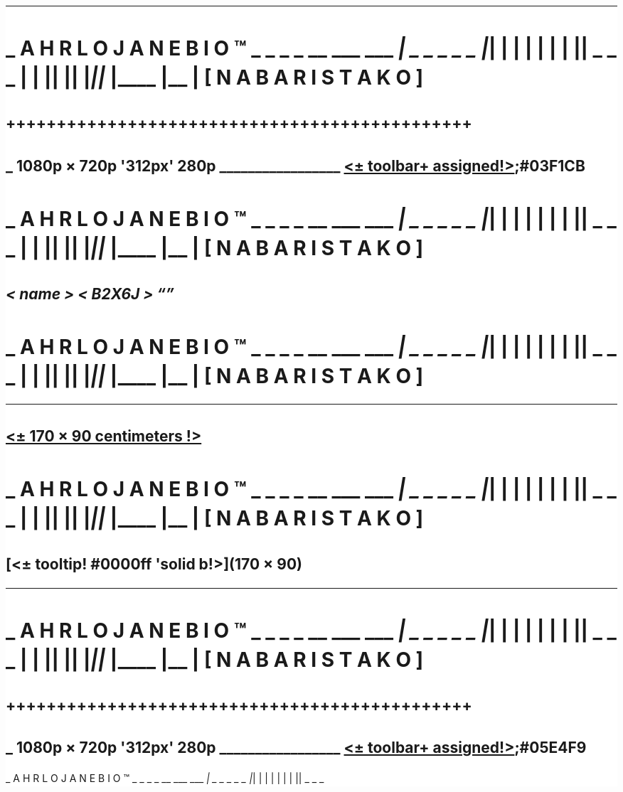 --------------------------------------------
_        A H R L O J A N E B I O  ™       _
_ _    _   __        ___    ___  _|     _ _
_ _ _   |_|   |    | |   | |   |  ||  _ _ _
      __|  |   |__|  |__| |___||_ |____
           |__       |
         [ N A B A R I S T A K O ]
==============================================
++++++++++++++++++++++++++++++++++++++++++++++
----------------------------------------------
_ 1080p × 720p '312px' 280p _________________
[<± toolbar+ assigned!>](ID71973);#03F1CB
----------------------------------------------
_        A H R L O J A N E B I O  ™       _
_ _    _   __        ___    ___  _|     _ _
_ _ _   |_|   |    | |   | |   |  ||  _ _ _
      __|  |   |__|  |__| |___||_ |____
           |__       |
         [ N A B A R I S T A K O ]
==============================================
<var> < name > < B2X6J > <q>
--------------------------------------------
_        A H R L O J A N E B I O  ™       _
_ _    _   __        ___    ___  _|     _ _
_ _ _   |_|   |    | |   | |   |  ||  _ _ _
      __|  |   |__|  |__| |___||_ |____
           |__       |
         [ N A B A R I S T A K O ]
==============================================
----------------------------------------------
[<± 170 × 90 centimeters !>](credentials)
--------------------------------------------
_        A H R L O J A N E B I O  ™       _
_ _    _   __        ___    ___  _|     _ _
_ _ _   |_|   |    | |   | |   |  ||  _ _ _
      __|  |   |__|  |__| |___||_ |____
           |__       |
         [ N A B A R I S T A K O ]
==============================================
[<± tooltip! #0000ff 'solid b!>](170 × 90)
----------------------------------------------

--------------------------------------------
_        A H R L O J A N E B I O  ™       _
_ _    _   __        ___    ___  _|     _ _
_ _ _   |_|   |    | |   | |   |  ||  _ _ _
      __|  |   |__|  |__| |___||_ |____
           |__       |
         [ N A B A R I S T A K O ]
==============================================
++++++++++++++++++++++++++++++++++++++++++++++
----------------------------------------------
_ 1080p × 720p '312px' 280p _________________
[<± toolbar+ assigned!>](ID71973);#05E4F9
----------------------------------------------
_        A H R L O J A N E B I O  ™       _
_ _    _   __        ___    ___  _|     _ _
_ _ _   |_|   |    | |   | |   |  ||  _ _ _